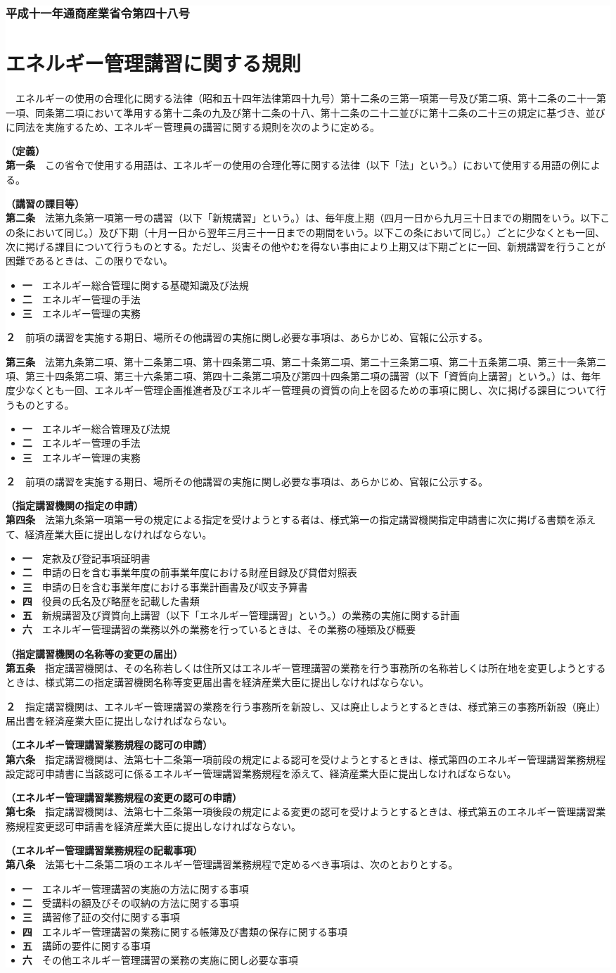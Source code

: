 ### 平成十一年通商産業省令第四十八号  
# エネルギー管理講習に関する規則  
　エネルギーの使用の合理化に関する法律（昭和五十四年法律第四十九号）第十二条の三第一項第一号及び第二項、第十二条の二十一第一項、同条第二項において準用する第十二条の九及び第十二条の十八、第十二条の二十二並びに第十二条の二十三の規定に基づき、並びに同法を実施するため、エネルギー管理員の講習に関する規則を次のように定める。  
  
**（定義）**  
**第一条**　この省令で使用する用語は、エネルギーの使用の合理化等に関する法律（以下「法」という。）において使用する用語の例による。  
  
**（講習の課目等）**  
**第二条**　法第九条第一項第一号の講習（以下「新規講習」という。）は、毎年度上期（四月一日から九月三十日までの期間をいう。以下この条において同じ。）及び下期（十月一日から翌年三月三十一日までの期間をいう。以下この条において同じ。）ごとに少なくとも一回、次に掲げる課目について行うものとする。ただし、災害その他やむを得ない事由により上期又は下期ごとに一回、新規講習を行うことが困難であるときは、この限りでない。  
* **一**　エネルギー総合管理に関する基礎知識及び法規  
* **二**　エネルギー管理の手法  
* **三**　エネルギー管理の実務  
  
**２**　前項の講習を実施する期日、場所その他講習の実施に関し必要な事項は、あらかじめ、官報に公示する。  
  
**第三条**　法第九条第二項、第十二条第二項、第十四条第二項、第二十条第二項、第二十三条第二項、第二十五条第二項、第三十一条第二項、第三十四条第二項、第三十六条第二項、第四十二条第二項及び第四十四条第二項の講習（以下「資質向上講習」という。）は、毎年度少なくとも一回、エネルギー管理企画推進者及びエネルギー管理員の資質の向上を図るための事項に関し、次に掲げる課目について行うものとする。  
* **一**　エネルギー総合管理及び法規  
* **二**　エネルギー管理の手法  
* **三**　エネルギー管理の実務  
  
**２**　前項の講習を実施する期日、場所その他講習の実施に関し必要な事項は、あらかじめ、官報に公示する。  
  
**（指定講習機関の指定の申請）**  
**第四条**　法第九条第一項第一号の規定による指定を受けようとする者は、様式第一の指定講習機関指定申請書に次に掲げる書類を添えて、経済産業大臣に提出しなければならない。  
* **一**　定款及び登記事項証明書  
* **二**　申請の日を含む事業年度の前事業年度における財産目録及び貸借対照表  
* **三**　申請の日を含む事業年度における事業計画書及び収支予算書  
* **四**　役員の氏名及び略歴を記載した書類  
* **五**　新規講習及び資質向上講習（以下「エネルギー管理講習」という。）の業務の実施に関する計画  
* **六**　エネルギー管理講習の業務以外の業務を行っているときは、その業務の種類及び概要  
  
**（指定講習機関の名称等の変更の届出）**  
**第五条**　指定講習機関は、その名称若しくは住所又はエネルギー管理講習の業務を行う事務所の名称若しくは所在地を変更しようとするときは、様式第二の指定講習機関名称等変更届出書を経済産業大臣に提出しなければならない。  
  
**２**　指定講習機関は、エネルギー管理講習の業務を行う事務所を新設し、又は廃止しようとするときは、様式第三の事務所新設（廃止）届出書を経済産業大臣に提出しなければならない。  
  
**（エネルギー管理講習業務規程の認可の申請）**  
**第六条**　指定講習機関は、法第七十二条第一項前段の規定による認可を受けようとするときは、様式第四のエネルギー管理講習業務規程設定認可申請書に当該認可に係るエネルギー管理講習業務規程を添えて、経済産業大臣に提出しなければならない。  
  
**（エネルギー管理講習業務規程の変更の認可の申請）**  
**第七条**　指定講習機関は、法第七十二条第一項後段の規定による変更の認可を受けようとするときは、様式第五のエネルギー管理講習業務規程変更認可申請書を経済産業大臣に提出しなければならない。  
  
**（エネルギー管理講習業務規程の記載事項）**  
**第八条**　法第七十二条第二項のエネルギー管理講習業務規程で定めるべき事項は、次のとおりとする。  
* **一**　エネルギー管理講習の実施の方法に関する事項  
* **二**　受講料の額及びその収納の方法に関する事項  
* **三**　講習修了証の交付に関する事項  
* **四**　エネルギー管理講習の業務に関する帳簿及び書類の保存に関する事項  
* **五**　講師の要件に関する事項  
* **六**　その他エネルギー管理講習の業務の実施に関し必要な事項  
  